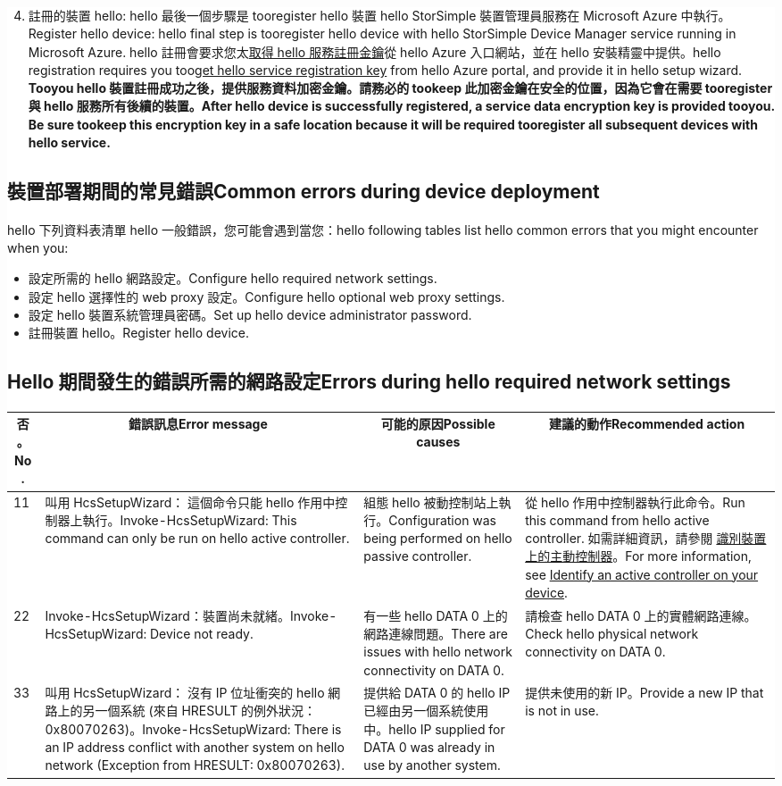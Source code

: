 4. <span data-ttu-id="c4207-142">註冊的裝置 hello: hello 最後一個步驟是 tooregister hello 裝置 hello StorSimple 裝置管理員服務在 Microsoft Azure 中執行。</span><span class="sxs-lookup"><span data-stu-id="c4207-142">Register hello device: hello final step is tooregister hello device with hello StorSimple Device Manager service running in Microsoft Azure.</span></span> <span data-ttu-id="c4207-143">hello 註冊會要求您太[取得 hello 服務註冊金鑰](storsimple-8000-manage-service.md#get-the-service-registration-key)從 hello Azure 入口網站，並在 hello 安裝精靈中提供。</span><span class="sxs-lookup"><span data-stu-id="c4207-143">hello registration requires you too[get hello service registration key](storsimple-8000-manage-service.md#get-the-service-registration-key) from hello Azure portal, and provide it in hello setup wizard.</span></span> <span data-ttu-id="c4207-144">**Tooyou hello 裝置註冊成功之後，提供服務資料加密金鑰。請務必的 tookeep 此加密金鑰在安全的位置，因為它會在需要 tooregister 與 hello 服務所有後續的裝置。**</span><span class="sxs-lookup"><span data-stu-id="c4207-144">**After hello device is successfully registered, a service data encryption key is provided tooyou. Be sure tookeep this encryption key in a safe location because it will be required tooregister all subsequent devices with hello service.**</span></span>

## <a name="common-errors-during-device-deployment"></a><span data-ttu-id="c4207-145">裝置部署期間的常見錯誤</span><span class="sxs-lookup"><span data-stu-id="c4207-145">Common errors during device deployment</span></span>
<span data-ttu-id="c4207-146">hello 下列資料表清單 hello 一般錯誤，您可能會遇到當您：</span><span class="sxs-lookup"><span data-stu-id="c4207-146">hello following tables list hello common errors that you might encounter when you:</span></span>

* <span data-ttu-id="c4207-147">設定所需的 hello 網路設定。</span><span class="sxs-lookup"><span data-stu-id="c4207-147">Configure hello required network settings.</span></span>
* <span data-ttu-id="c4207-148">設定 hello 選擇性的 web proxy 設定。</span><span class="sxs-lookup"><span data-stu-id="c4207-148">Configure hello optional web proxy settings.</span></span>
* <span data-ttu-id="c4207-149">設定 hello 裝置系統管理員密碼。</span><span class="sxs-lookup"><span data-stu-id="c4207-149">Set up hello device administrator password.</span></span>
* <span data-ttu-id="c4207-150">註冊裝置 hello。</span><span class="sxs-lookup"><span data-stu-id="c4207-150">Register hello device.</span></span>

## <a name="errors-during-hello-required-network-settings"></a><span data-ttu-id="c4207-151">Hello 期間發生的錯誤所需的網路設定</span><span class="sxs-lookup"><span data-stu-id="c4207-151">Errors during hello required network settings</span></span>
| <span data-ttu-id="c4207-152">否。</span><span class="sxs-lookup"><span data-stu-id="c4207-152">No.</span></span> | <span data-ttu-id="c4207-153">錯誤訊息</span><span class="sxs-lookup"><span data-stu-id="c4207-153">Error message</span></span> | <span data-ttu-id="c4207-154">可能的原因</span><span class="sxs-lookup"><span data-stu-id="c4207-154">Possible causes</span></span> | <span data-ttu-id="c4207-155">建議的動作</span><span class="sxs-lookup"><span data-stu-id="c4207-155">Recommended action</span></span> |
| --- | --- | --- | --- |
| <span data-ttu-id="c4207-156">1</span><span class="sxs-lookup"><span data-stu-id="c4207-156">1</span></span> |<span data-ttu-id="c4207-157">叫用 HcsSetupWizard： 這個命令只能 hello 作用中控制器上執行。</span><span class="sxs-lookup"><span data-stu-id="c4207-157">Invoke-HcsSetupWizard: This command can only be run on hello active controller.</span></span> |<span data-ttu-id="c4207-158">組態 hello 被動控制站上執行。</span><span class="sxs-lookup"><span data-stu-id="c4207-158">Configuration was being performed on hello passive controller.</span></span> |<span data-ttu-id="c4207-159">從 hello 作用中控制器執行此命令。</span><span class="sxs-lookup"><span data-stu-id="c4207-159">Run this command from hello active controller.</span></span> <span data-ttu-id="c4207-160">如需詳細資訊，請參閱 [識別裝置上的主動控制器](storsimple-8000-controller-replacement.md#identify-the-active-controller-on-your-device)。</span><span class="sxs-lookup"><span data-stu-id="c4207-160">For more information, see [Identify an active controller on your device](storsimple-8000-controller-replacement.md#identify-the-active-controller-on-your-device).</span></span> |
| <span data-ttu-id="c4207-161">2</span><span class="sxs-lookup"><span data-stu-id="c4207-161">2</span></span> |<span data-ttu-id="c4207-162">Invoke-HcsSetupWizard：裝置尚未就緒。</span><span class="sxs-lookup"><span data-stu-id="c4207-162">Invoke-HcsSetupWizard: Device not ready.</span></span> |<span data-ttu-id="c4207-163">有一些 hello DATA 0 上的網路連線問題。</span><span class="sxs-lookup"><span data-stu-id="c4207-163">There are issues with hello network connectivity on DATA 0.</span></span> |<span data-ttu-id="c4207-164">請檢查 hello DATA 0 上的實體網路連線。</span><span class="sxs-lookup"><span data-stu-id="c4207-164">Check hello physical network connectivity on DATA 0.</span></span> |
| <span data-ttu-id="c4207-165">3</span><span class="sxs-lookup"><span data-stu-id="c4207-165">3</span></span> |<span data-ttu-id="c4207-166">叫用 HcsSetupWizard： 沒有 IP 位址衝突的 hello 網路上的另一個系統 (來自 HRESULT 的例外狀況： 0x80070263)。</span><span class="sxs-lookup"><span data-stu-id="c4207-166">Invoke-HcsSetupWizard: There is an IP address conflict with another system on hello network (Exception from HRESULT: 0x80070263).</span></span> |<span data-ttu-id="c4207-167">提供給 DATA 0 的 hello IP 已經由另一個系統使用中。</span><span class="sxs-lookup"><span data-stu-id="c4207-167">hello IP supplied for DATA 0 was already in use by another system.</span></span> |<span data-ttu-id="c4207-168">提供未使用的新 IP。</span><span class="sxs-lookup"><span data-stu-id="c4207-168">Provide a new IP that is not in use.</span></span> |